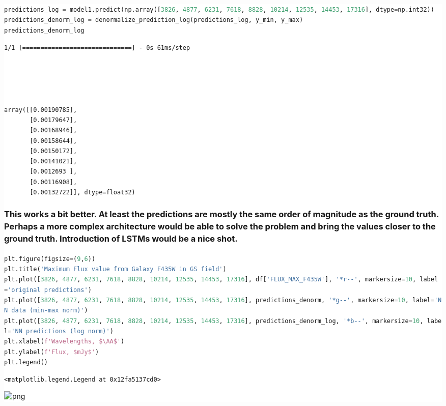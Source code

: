 

```python
predictions_log = model1.predict(np.array([3826, 4877, 6231, 7618, 8828, 10214, 12535, 14453, 17316], dtype=np.int32))
predictions_denorm_log = denormalize_prediction_log(predictions_log, y_min, y_max)
predictions_denorm_log
```

    1/1 [==============================] - 0s 61ms/step
    




    array([[0.00190785],
           [0.00179647],
           [0.00168946],
           [0.00158644],
           [0.00150172],
           [0.00141021],
           [0.0012693 ],
           [0.00116908],
           [0.00132722]], dtype=float32)



### This works a bit better. At least the predictions are mostly the same order of magnitude as the ground truth. Perhaps a more complex architecture would be able to solve the problem and bring the values closer to the ground truth. Introduction of LSTMs would be a nice shot.


```python
plt.figure(figsize=(9,6))
plt.title('Maximum Flux value from Galaxy F435W in GS field')
plt.plot([3826, 4877, 6231, 7618, 8828, 10214, 12535, 14453, 17316], df['FLUX_MAX_F435W'], '*r--', markersize=10, label='original predictions')
plt.plot([3826, 4877, 6231, 7618, 8828, 10214, 12535, 14453, 17316], predictions_denorm, '*g--', markersize=10, label='NN data (min-max norm)')
plt.plot([3826, 4877, 6231, 7618, 8828, 10214, 12535, 14453, 17316], predictions_denorm_log, '*b--', markersize=10, label='NN predictions (log norm)')
plt.xlabel(f'Wavelengths, $\AA$')
plt.ylabel(f'Flux, $mJy$')
plt.legend()
```




    <matplotlib.legend.Legend at 0x12fa5137cd0>




    
![png](ReadCandels_files/ReadCandels_55_1.png)
    



```python

```
